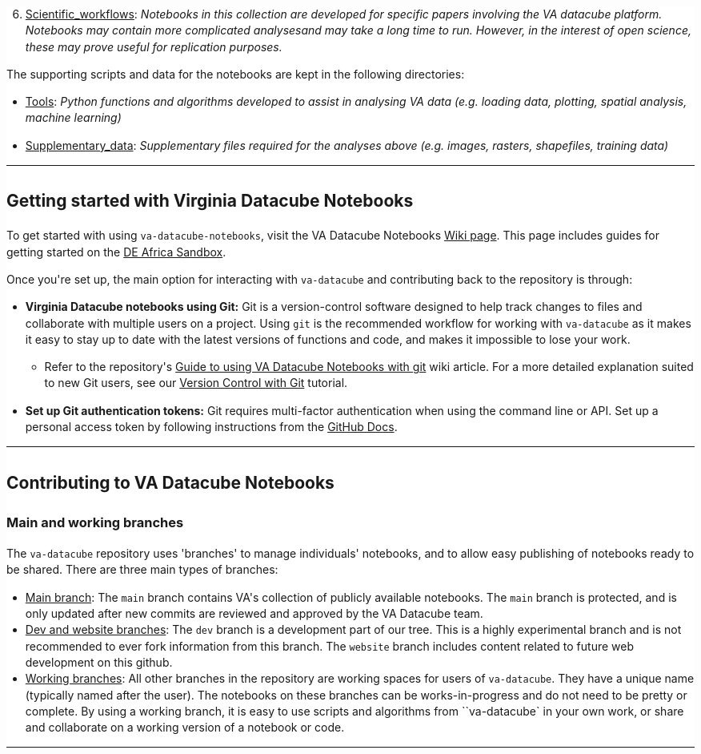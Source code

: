 6. [Scientific_workflows](https://github.com/GeoSEA-ODU/va-datacube/tree/main/Scientific_workflows): *Notebooks in this collection are developed for specific papers involving the VA datacube platform. Notebooks may contain more complicated analysesand may take a long time to run. However, in the interest of open science, these may prove useful for replication purposes.*

The supporting scripts and data for the notebooks are kept in the following directories:

- [Tools](https://github.com/GeoSEA-ODU/va-datacube/tree/main/Tools): *Python functions and algorithms developed to assist in analysing VA data (e.g. loading data, plotting, spatial analysis, machine learning)* 

- [Supplementary_data](https://github.com/GeoSEA-ODU/va-datacube/tree/main/Supplementary_data): *Supplementary files required for the analyses above (e.g. images, rasters, shapefiles, training data)*

---

## Getting started with Virginia Datacube Notebooks


To get started with using `va-datacube-notebooks`, visit the VA Datacube Notebooks [Wiki page](https://github.com/GeoSEA-ODU/va-datacube/wiki). This page includes guides for getting started on the [DE Africa Sandbox](https://github.com/digitalearthafrica/deafrica-sandbox-notebooks/wiki#getting-started-on-the-de-africa-sandbox).

Once you're set up, the main option for interacting with `va-datacube` and contributing back to the repository is through:

* **Virginia Datacube notebooks using Git:** Git is a version-control software designed to help track changes to files and collaborate with multiple users on a project. Using ``git`` is the recommended workflow for working with ``va-datacube`` as it makes it easy to stay up to date with the latest versions of functions and code, and makes it impossible to lose your work. 

  * Refer to the repository's [Guide to using VA Datacube Notebooks with git](https://github.com/digitalearthafrica/deafrica-sandbox-notebooks/wiki/Guide-to-using-DE-Africa-Notebooks-with-git) wiki article. For a more detailed explanation suited to new Git users, see our [Version Control with Git](https://docs.digitalearthafrica.org/en/latest/sandbox/git-howto/index.html) tutorial.
  
* **Set up Git authentication tokens:** Git requires multi-factor authentication when using the command line or API. Set up a personal access token by following instructions from the [GitHub Docs](https://docs.github.com/en/authentication/keeping-your-account-and-data-secure/creating-a-personal-access-token).

---

## Contributing to VA Datacube Notebooks

### Main and working branches

The `va-datacube` repository uses 'branches' to manage individuals' notebooks, and to allow easy publishing of notebooks ready to be shared. There are three main types of branches:

* [Main branch](https://github.com/GeoSEA-ODU/va-datacube/tree/main): The ``main`` branch contains VA's collection of publicly available notebooks. The ``main`` branch is protected, and is only updated after new commits are reviewed and approved by the VA Datacube team.
* [Dev and website branches](https://github.com/GeoSEA-ODU/va-datacube/tree/dev): The ``dev`` branch is a development part of our tree. This is a highly experimental branch and is not recommended to ever fork information from this branch. The ``website`` branch includes content related to future web development on this github.
* [Working branches](https://github.com/GeoSEA-ODU/va-datacube/branches): All other branches in the repository are working spaces for users of ``va-datacube``. They have a unique name (typically named after the user). The notebooks on these branches can be works-in-progress and do not need to be pretty or complete. By using a working branch, it is easy to use scripts and algorithms from ``va-datacube` in your own work, or share and collaborate on a working version of a notebook or code.

--- 